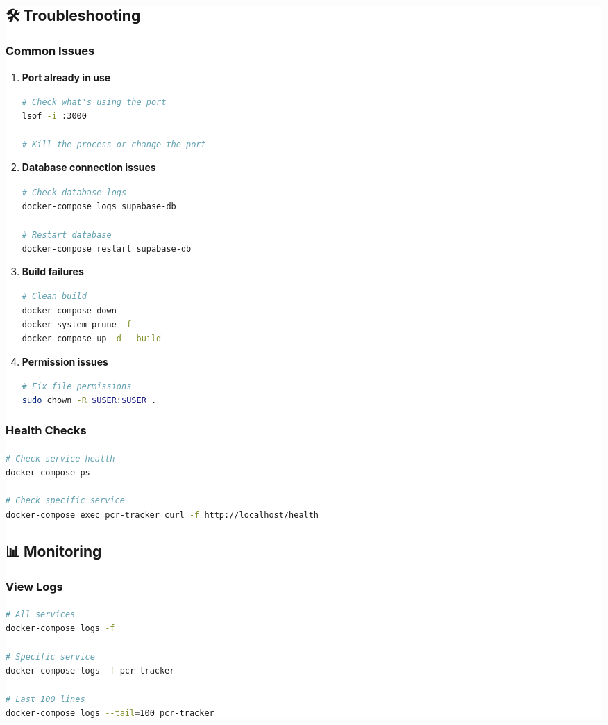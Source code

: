 ## 🛠️ Troubleshooting

### Common Issues

1. **Port already in use**
   ```bash
   # Check what's using the port
   lsof -i :3000
   
   # Kill the process or change the port
   ```

2. **Database connection issues**
   ```bash
   # Check database logs
   docker-compose logs supabase-db
   
   # Restart database
   docker-compose restart supabase-db
   ```

3. **Build failures**
   ```bash
   # Clean build
   docker-compose down
   docker system prune -f
   docker-compose up -d --build
   ```

4. **Permission issues**
   ```bash
   # Fix file permissions
   sudo chown -R $USER:$USER .
   ```

### Health Checks

```bash
# Check service health
docker-compose ps

# Check specific service
docker-compose exec pcr-tracker curl -f http://localhost/health
```

## 📊 Monitoring

### View Logs
```bash
# All services
docker-compose logs -f

# Specific service
docker-compose logs -f pcr-tracker

# Last 100 lines
docker-compose logs --tail=100 pcr-tracker
```
